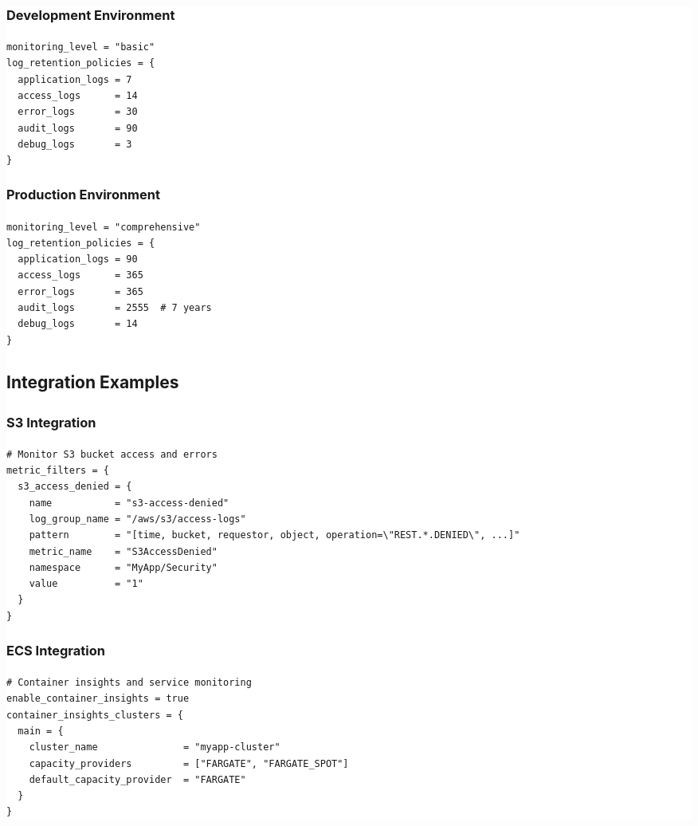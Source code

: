 ### Development Environment
```hcl
monitoring_level = "basic"
log_retention_policies = {
  application_logs = 7
  access_logs      = 14
  error_logs       = 30
  audit_logs       = 90
  debug_logs       = 3
}
```

### Production Environment
```hcl
monitoring_level = "comprehensive"
log_retention_policies = {
  application_logs = 90
  access_logs      = 365
  error_logs       = 365
  audit_logs       = 2555  # 7 years
  debug_logs       = 14
}
```

## Integration Examples

### S3 Integration
```hcl
# Monitor S3 bucket access and errors
metric_filters = {
  s3_access_denied = {
    name           = "s3-access-denied"
    log_group_name = "/aws/s3/access-logs"
    pattern        = "[time, bucket, requestor, object, operation=\"REST.*.DENIED\", ...]"
    metric_name    = "S3AccessDenied"
    namespace      = "MyApp/Security"
    value          = "1"
  }
}
```

### ECS Integration
```hcl
# Container insights and service monitoring
enable_container_insights = true
container_insights_clusters = {
  main = {
    cluster_name               = "myapp-cluster"
    capacity_providers         = ["FARGATE", "FARGATE_SPOT"]
    default_capacity_provider  = "FARGATE"
  }
}
```
